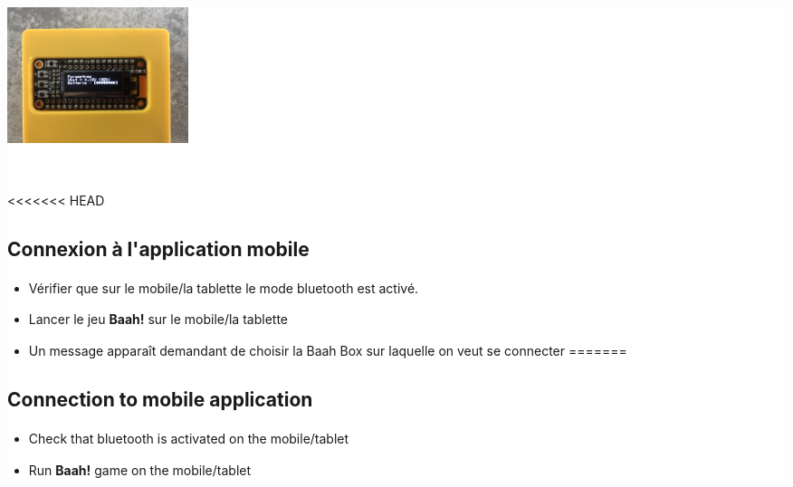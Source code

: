 <img src="../img/BaahBoxManual/Parameter2.jpg" width="200">
</div>


<p style="page-break-after: always;">&nbsp;</p>

<<<<<<< HEAD
## Connexion à l'application mobile

- Vérifier que sur le mobile/la tablette le mode bluetooth est activé.

- Lancer le jeu **Baah!** sur le mobile/la tablette

- Un message apparaît demandant de choisir la Baah Box sur laquelle on veut se connecter
=======
## Connection to mobile application

- Check that bluetooth is activated on the mobile/tablet

- Run **Baah!** game on the mobile/tablet
